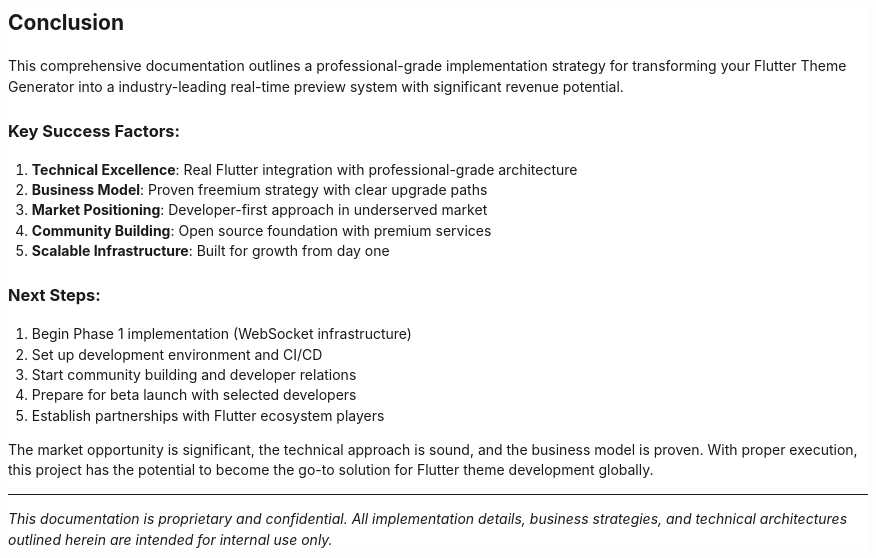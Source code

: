 
## Conclusion

This comprehensive documentation outlines a professional-grade implementation strategy for transforming your Flutter Theme Generator into a industry-leading real-time preview system with significant revenue potential.

### Key Success Factors:
1. **Technical Excellence**: Real Flutter integration with professional-grade architecture
2. **Business Model**: Proven freemium strategy with clear upgrade paths
3. **Market Positioning**: Developer-first approach in underserved market
4. **Community Building**: Open source foundation with premium services
5. **Scalable Infrastructure**: Built for growth from day one

### Next Steps:
1. Begin Phase 1 implementation (WebSocket infrastructure)
2. Set up development environment and CI/CD
3. Start community building and developer relations
4. Prepare for beta launch with selected developers
5. Establish partnerships with Flutter ecosystem players

The market opportunity is significant, the technical approach is sound, and the business model is proven. With proper execution, this project has the potential to become the go-to solution for Flutter theme development globally.

---

*This documentation is proprietary and confidential. All implementation details, business strategies, and technical architectures outlined herein are intended for internal use only.*
